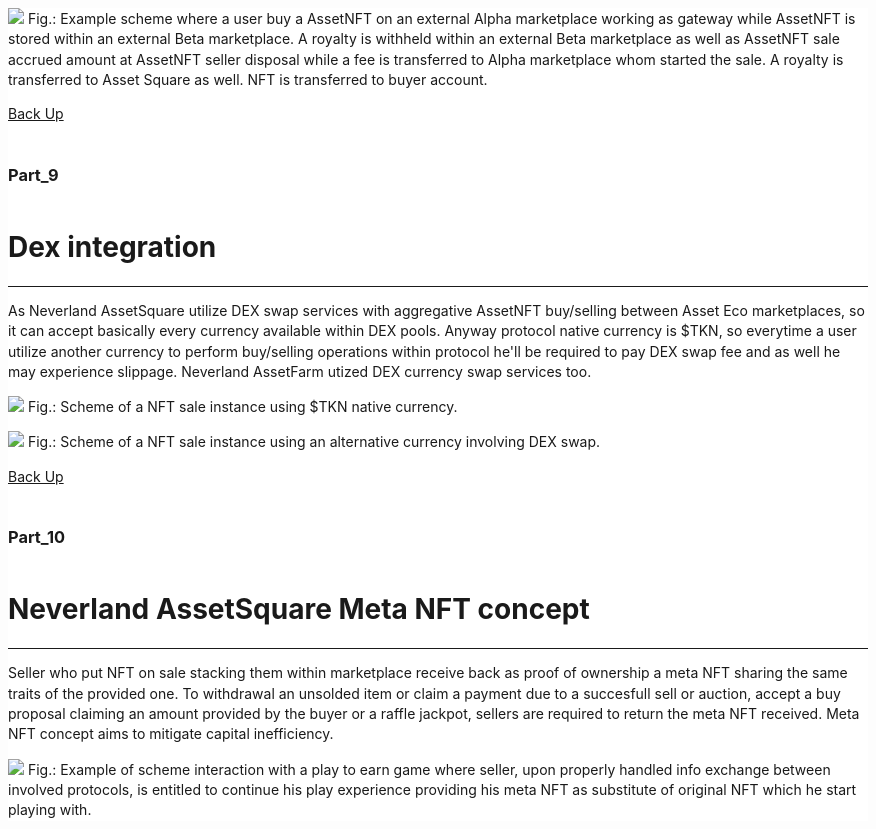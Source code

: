 
![](./img/from_ext_to_ext.jpg)
Fig.: Example scheme where a user buy a AssetNFT on an external Alpha marketplace working as gateway while AssetNFT is stored within an external Beta marketplace.
      A royalty is withheld within an external Beta marketplace as well as AssetNFT sale accrued amount at AssetNFT seller disposal while a fee is transferred to 
      Alpha marketplace whom started the sale. A royalty is transferred to Asset Square as well. NFT is transferred to buyer account.
	

[Back Up](#index)

#
### Part_9
# Dex integration
-----------------------------------------------------------------------	
As Neverland AssetSquare utilize DEX swap services with aggregative AssetNFT buy/selling between Asset Eco marketplaces, so it can accept basically every 
currency available within DEX pools. Anyway protocol native currency is $TKN, so everytime a user utilize another currency to perform buy/selling 
operations within protocol he'll be required to pay DEX swap fee and as well he may experience slippage. 
Neverland AssetFarm utized DEX currency swap services too. 

![](./img/no_swap.jpg)
Fig.: Scheme of a NFT sale instance using $TKN native currency.


![](./img/fx_swap.jpg)
Fig.: Scheme of a NFT sale instance using an alternative currency involving DEX swap.


[Back Up](#index)

#	
### Part_10
# Neverland AssetSquare Meta NFT concept
-----------------------------------------------------------------------	
Seller who put NFT on sale stacking them within marketplace receive back as proof of ownership a meta NFT sharing the same traits of the provided one.
To withdrawal an unsolded item or claim a payment due to a succesfull sell or auction, accept a buy proposal claiming an amount provided by the buyer
or a raffle jackpot, sellers are required to return the meta NFT received.
Meta NFT concept aims to mitigate capital inefficiency.
 
![](./img/play2earn.jpg)
Fig.: Example of scheme interaction with a play to earn game where seller, upon properly handled info exchange between involved protocols, is entitled to continue 
      his play experience providing his meta NFT as substitute of original NFT which he start playing with.
